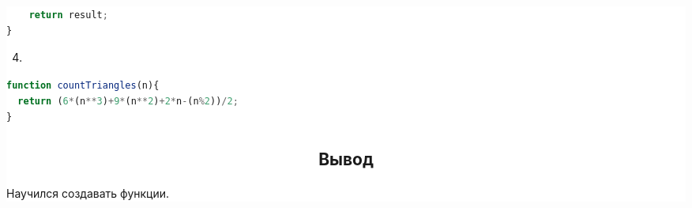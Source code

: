 ```javascript
    return result;
}
```
4.   
```javascript
function countTriangles(n){
  return (6*(n**3)+9*(n**2)+2*n-(n%2))/2;
}
```







<h2 align="center">Вывод</h2>
Научился создавать функции.
